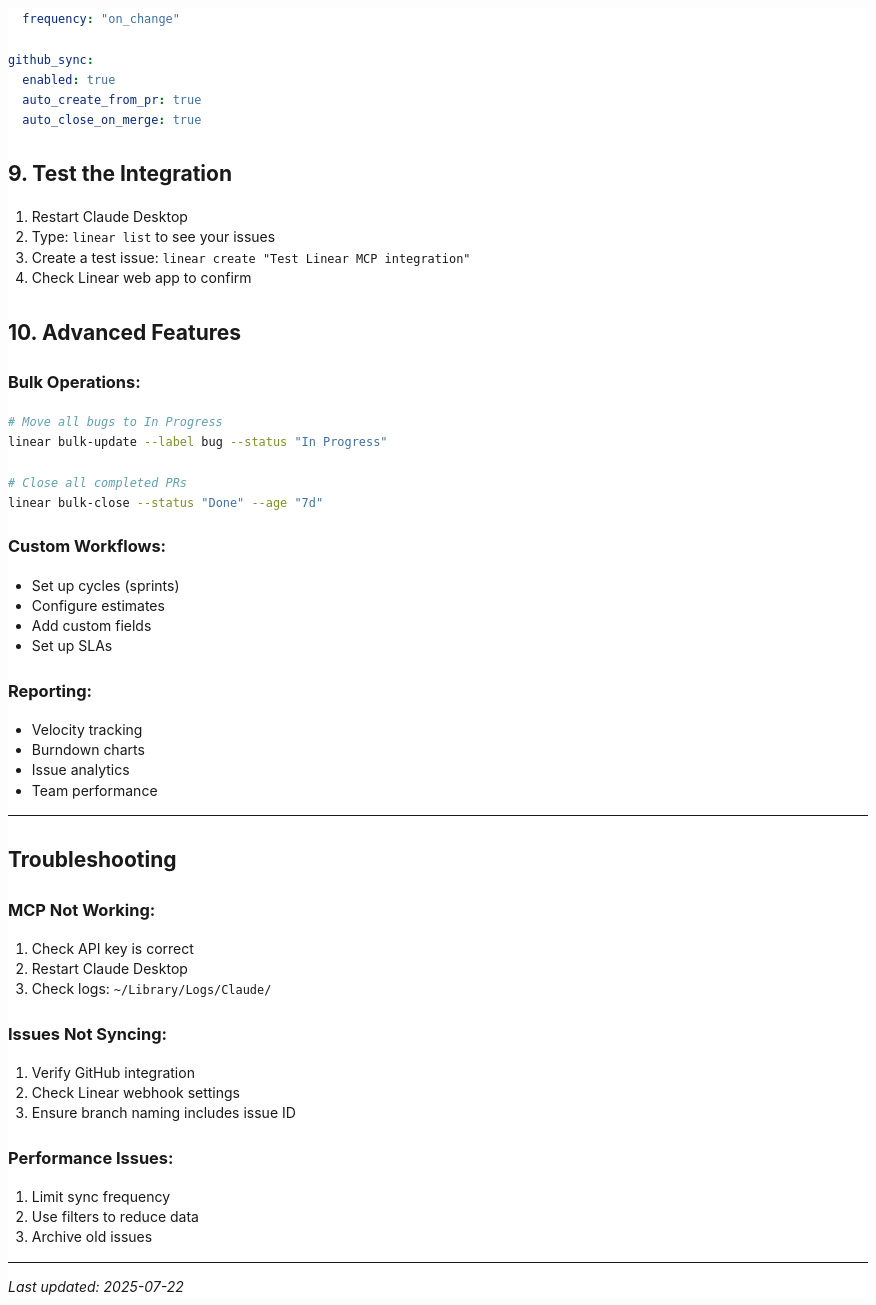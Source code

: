 ```yaml
  frequency: "on_change"
  
github_sync:
  enabled: true
  auto_create_from_pr: true
  auto_close_on_merge: true
```

## 9. Test the Integration

1. Restart Claude Desktop
2. Type: `linear list` to see your issues
3. Create a test issue: `linear create "Test Linear MCP integration"`
4. Check Linear web app to confirm

## 10. Advanced Features

### Bulk Operations:
```bash
# Move all bugs to In Progress
linear bulk-update --label bug --status "In Progress"

# Close all completed PRs
linear bulk-close --status "Done" --age "7d"
```

### Custom Workflows:
- Set up cycles (sprints)
- Configure estimates
- Add custom fields
- Set up SLAs

### Reporting:
- Velocity tracking
- Burndown charts
- Issue analytics
- Team performance

---

## Troubleshooting

### MCP Not Working:
1. Check API key is correct
2. Restart Claude Desktop
3. Check logs: `~/Library/Logs/Claude/`

### Issues Not Syncing:
1. Verify GitHub integration
2. Check Linear webhook settings
3. Ensure branch naming includes issue ID

### Performance Issues:
1. Limit sync frequency
2. Use filters to reduce data
3. Archive old issues

---
*Last updated: 2025-07-22*